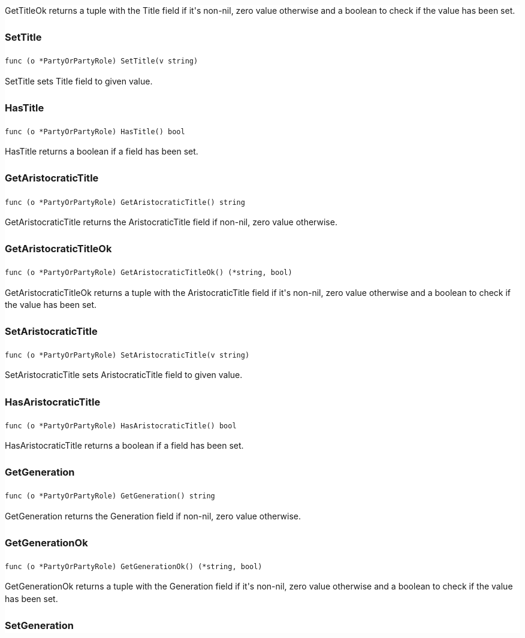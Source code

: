 GetTitleOk returns a tuple with the Title field if it's non-nil, zero value otherwise
and a boolean to check if the value has been set.

### SetTitle

`func (o *PartyOrPartyRole) SetTitle(v string)`

SetTitle sets Title field to given value.

### HasTitle

`func (o *PartyOrPartyRole) HasTitle() bool`

HasTitle returns a boolean if a field has been set.

### GetAristocraticTitle

`func (o *PartyOrPartyRole) GetAristocraticTitle() string`

GetAristocraticTitle returns the AristocraticTitle field if non-nil, zero value otherwise.

### GetAristocraticTitleOk

`func (o *PartyOrPartyRole) GetAristocraticTitleOk() (*string, bool)`

GetAristocraticTitleOk returns a tuple with the AristocraticTitle field if it's non-nil, zero value otherwise
and a boolean to check if the value has been set.

### SetAristocraticTitle

`func (o *PartyOrPartyRole) SetAristocraticTitle(v string)`

SetAristocraticTitle sets AristocraticTitle field to given value.

### HasAristocraticTitle

`func (o *PartyOrPartyRole) HasAristocraticTitle() bool`

HasAristocraticTitle returns a boolean if a field has been set.

### GetGeneration

`func (o *PartyOrPartyRole) GetGeneration() string`

GetGeneration returns the Generation field if non-nil, zero value otherwise.

### GetGenerationOk

`func (o *PartyOrPartyRole) GetGenerationOk() (*string, bool)`

GetGenerationOk returns a tuple with the Generation field if it's non-nil, zero value otherwise
and a boolean to check if the value has been set.

### SetGeneration
